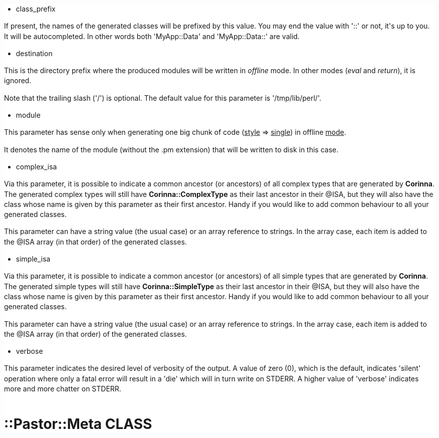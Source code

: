 - class_prefix

If present, the names of the generated classes will be prefixed by this value.
You may end the value with '::' or not, it's up to you. It will be
autocompleted.  In other words both 'MyApp::Data' and 'MyApp::Data::' are
valid.

- destination

This is the directory prefix where the produced modules will be written in
_offline_ mode. In other modes (_eval_ and _return_), it is ignored.

Note that the trailing slash ('/') is optional. The default value for this
parameter is '/tmp/lib/perl/'.

- module

This parameter has sense only when generating one big chunk of code ([style](#pod_style)
=> [single](#pod_single)) in offline [mode](#pod_mode).

It denotes the name of the module (without the .pm extension) that will be
written to disk in this case.

- complex_isa

Via this parameter, it is possible to indicate a common ancestor (or
ancestors) of all complex types that are generated by __Corinna__.  The
generated complex types will still have __Corinna::ComplexType__ as their last
ancestor in their @ISA, but they will also have the class whose name is given
by this parameter as their first ancestor. Handy if you would like to add
common behaviour to all your generated classes.

This parameter can have a string value (the usual case) or an array reference
to strings. In the array case, each item is added to the @ISA array (in that
order) of the generated classes.

- simple_isa

Via this parameter, it is possible to indicate a common ancestor (or
ancestors) of all simple types that are generated by __Corinna__.  The
generated simple types will still have __Corinna::SimpleType__ as their last
ancestor in their @ISA, but they will also have the class whose name is given
by this parameter as their first ancestor. Handy if you would like to add
common behaviour to all your generated classes.

This parameter can have a string value (the usual case) or an array reference
to strings. In the array case, each item is added to the @ISA array (in that
order) of the generated classes.

- verbose

This parameter indicates the desired level of verbosity of the output. A value
of zero (0), which is the default, indicates 'silent' operation where only a
fatal error will result in a 'die' which will in turn write on STDERR. A
higher value of 'verbose' indicates more and more chatter on STDERR.



# ::Pastor::Meta CLASS
